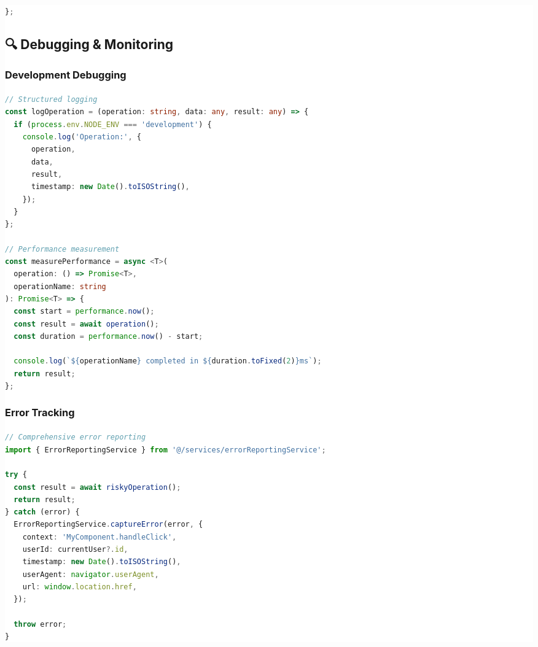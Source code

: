 ```typescript
};
```

## 🔍 Debugging & Monitoring

### Development Debugging
```typescript
// Structured logging
const logOperation = (operation: string, data: any, result: any) => {
  if (process.env.NODE_ENV === 'development') {
    console.log('Operation:', {
      operation,
      data,
      result,
      timestamp: new Date().toISOString(),
    });
  }
};

// Performance measurement
const measurePerformance = async <T>(
  operation: () => Promise<T>,
  operationName: string
): Promise<T> => {
  const start = performance.now();
  const result = await operation();
  const duration = performance.now() - start;
  
  console.log(`${operationName} completed in ${duration.toFixed(2)}ms`);
  return result;
};
```

### Error Tracking
```typescript
// Comprehensive error reporting
import { ErrorReportingService } from '@/services/errorReportingService';

try {
  const result = await riskyOperation();
  return result;
} catch (error) {
  ErrorReportingService.captureError(error, {
    context: 'MyComponent.handleClick',
    userId: currentUser?.id,
    timestamp: new Date().toISOString(),
    userAgent: navigator.userAgent,
    url: window.location.href,
  });
  
  throw error;
}
```
